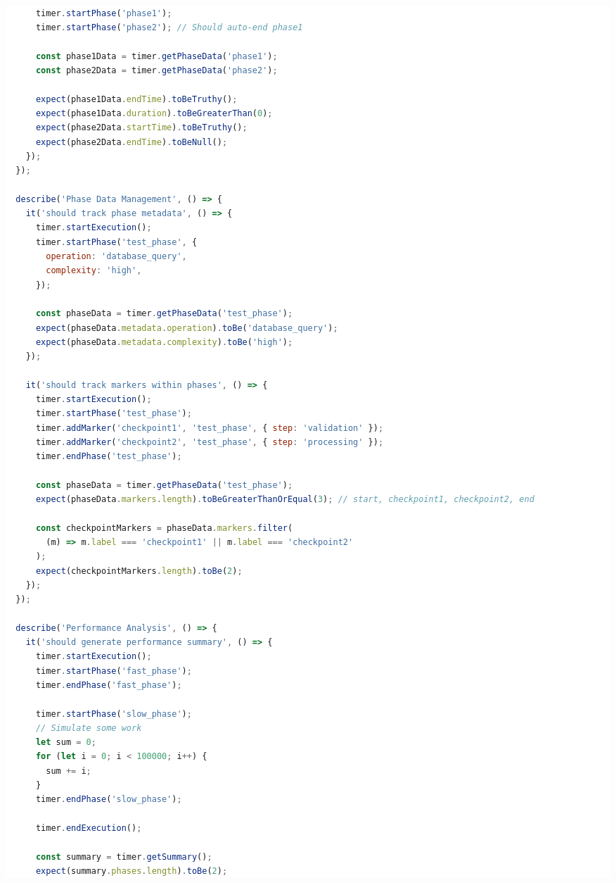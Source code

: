 ```javascript
      timer.startPhase('phase1');
      timer.startPhase('phase2'); // Should auto-end phase1

      const phase1Data = timer.getPhaseData('phase1');
      const phase2Data = timer.getPhaseData('phase2');

      expect(phase1Data.endTime).toBeTruthy();
      expect(phase1Data.duration).toBeGreaterThan(0);
      expect(phase2Data.startTime).toBeTruthy();
      expect(phase2Data.endTime).toBeNull();
    });
  });

  describe('Phase Data Management', () => {
    it('should track phase metadata', () => {
      timer.startExecution();
      timer.startPhase('test_phase', {
        operation: 'database_query',
        complexity: 'high',
      });

      const phaseData = timer.getPhaseData('test_phase');
      expect(phaseData.metadata.operation).toBe('database_query');
      expect(phaseData.metadata.complexity).toBe('high');
    });

    it('should track markers within phases', () => {
      timer.startExecution();
      timer.startPhase('test_phase');
      timer.addMarker('checkpoint1', 'test_phase', { step: 'validation' });
      timer.addMarker('checkpoint2', 'test_phase', { step: 'processing' });
      timer.endPhase('test_phase');

      const phaseData = timer.getPhaseData('test_phase');
      expect(phaseData.markers.length).toBeGreaterThanOrEqual(3); // start, checkpoint1, checkpoint2, end

      const checkpointMarkers = phaseData.markers.filter(
        (m) => m.label === 'checkpoint1' || m.label === 'checkpoint2'
      );
      expect(checkpointMarkers.length).toBe(2);
    });
  });

  describe('Performance Analysis', () => {
    it('should generate performance summary', () => {
      timer.startExecution();
      timer.startPhase('fast_phase');
      timer.endPhase('fast_phase');

      timer.startPhase('slow_phase');
      // Simulate some work
      let sum = 0;
      for (let i = 0; i < 100000; i++) {
        sum += i;
      }
      timer.endPhase('slow_phase');

      timer.endExecution();

      const summary = timer.getSummary();
      expect(summary.phases.length).toBe(2);

```